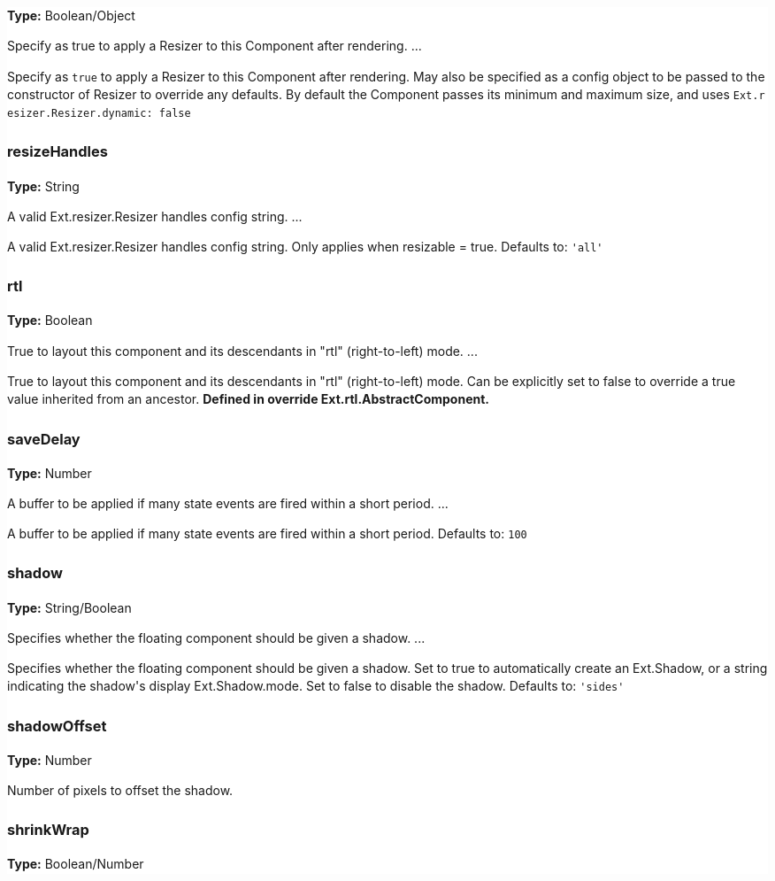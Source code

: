**Type:** Boolean/Object

Specify as true to apply a Resizer to this Component after rendering. ...

Specify as `true` to apply a Resizer to this Component after rendering. May also be specified as a config object to be passed to the constructor of Resizer to override any defaults. By default the Component passes its minimum and maximum size, and uses `Ext.resizer.Resizer.dynamic: false`


### resizeHandles

**Type:** String

A valid Ext.resizer.Resizer handles config string. ...

A valid Ext.resizer.Resizer handles config string. Only applies when resizable = true. Defaults to: `'all'`


### rtl

**Type:** Boolean

True to layout this component and its descendants in "rtl" (right-to-left) mode. ...

True to layout this component and its descendants in "rtl" (right-to-left) mode. Can be explicitly set to false to override a true value inherited from an ancestor. **Defined in override Ext.rtl.AbstractComponent.**


### saveDelay

**Type:** Number

A buffer to be applied if many state events are fired within a short period. ...

A buffer to be applied if many state events are fired within a short period. Defaults to: `100`


### shadow

**Type:** String/Boolean

Specifies whether the floating component should be given a shadow. ...

Specifies whether the floating component should be given a shadow. Set to true to automatically create an Ext.Shadow, or a string indicating the shadow's display Ext.Shadow.mode. Set to false to disable the shadow. Defaults to: `'sides'`


### shadowOffset

**Type:** Number

Number of pixels to offset the shadow.


### shrinkWrap

**Type:** Boolean/Number
